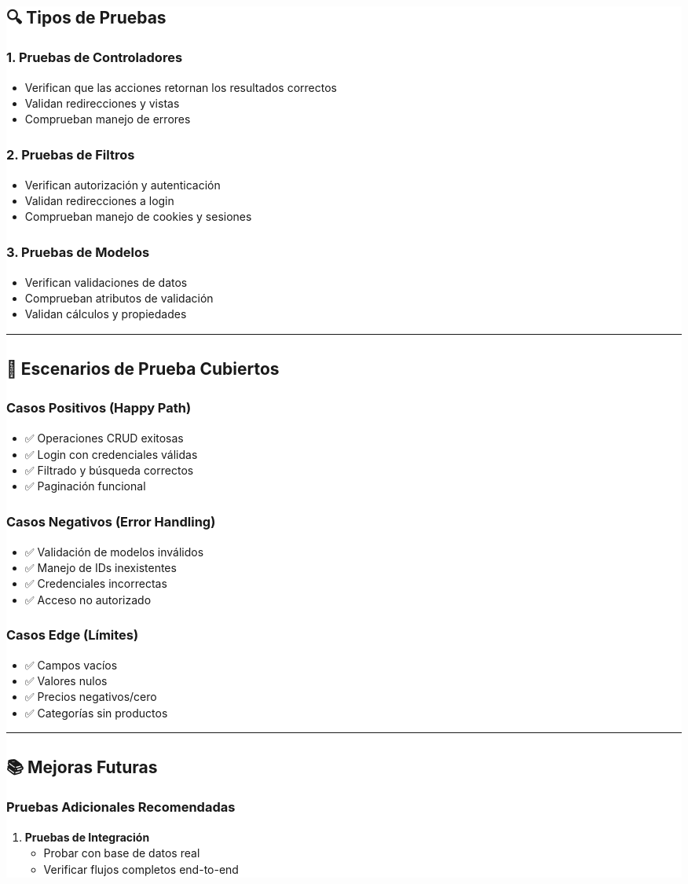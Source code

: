 
## 🔍 Tipos de Pruebas

### 1. Pruebas de Controladores
- Verifican que las acciones retornan los resultados correctos
- Validan redirecciones y vistas
- Comprueban manejo de errores

### 2. Pruebas de Filtros
- Verifican autorización y autenticación
- Validan redirecciones a login
- Comprueban manejo de cookies y sesiones

### 3. Pruebas de Modelos
- Verifican validaciones de datos
- Comprueban atributos de validación
- Validan cálculos y propiedades

---

## 🎯 Escenarios de Prueba Cubiertos

### Casos Positivos (Happy Path)
- ✅ Operaciones CRUD exitosas
- ✅ Login con credenciales válidas
- ✅ Filtrado y búsqueda correctos
- ✅ Paginación funcional

### Casos Negativos (Error Handling)
- ✅ Validación de modelos inválidos
- ✅ Manejo de IDs inexistentes
- ✅ Credenciales incorrectas
- ✅ Acceso no autorizado

### Casos Edge (Límites)
- ✅ Campos vacíos
- ✅ Valores nulos
- ✅ Precios negativos/cero
- ✅ Categorías sin productos

---

## 📚 Mejoras Futuras

### Pruebas Adicionales Recomendadas
1. **Pruebas de Integración**
   - Probar con base de datos real
   - Verificar flujos completos end-to-end
